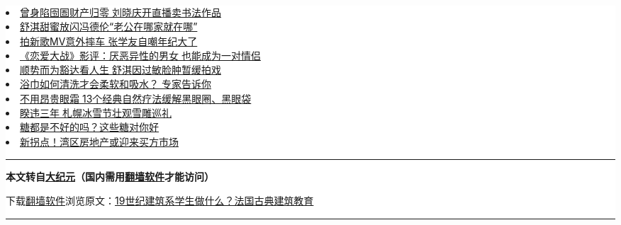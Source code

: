 <li><a href="https://github.com/19920513/djy/blob/master/gb/23/2/10/n13927287.md#1">曾身陷囹圄财产归零 刘晓庆开直播卖书法作品</a></li>
<li><a href="https://github.com/19920513/djy/blob/master/gb/23/2/11/n13927303.md#1">舒淇甜蜜放闪冯德伦“老公在哪家就在哪”</a></li>
<li><a href="https://github.com/19920513/djy/blob/master/gb/23/2/10/n13927257.md#1">拍新歌MV意外摔车 张学友自嘲年纪大了</a></li>
<li><a href="https://github.com/19920513/djy/blob/master/gb/23/2/11/n13927720.md#1">《恋爱大战》影评：厌恶异性的男女 也能成为一对情侣</a></li>
<li><a href="https://github.com/19920513/djy/blob/master/gb/23/2/10/n13926824.md#1">顺势而为豁达看人生 舒淇因过敏脸肿暂缓拍戏</a></li>
<li><a href="https://github.com/19920513/djy/blob/master/gb/23/2/10/n13926920.md#1">浴巾如何清洗才会柔软和吸水？ 专家告诉你</a></li>
<li><a href="https://github.com/19920513/djy/blob/master/gb/23/2/5/n13923230.md#1">不用昂贵眼霜 13个经典自然疗法缓解黑眼圈、黑眼袋</a></li>
<li><a href="https://github.com/19920513/djy/blob/master/gb/23/2/10/n13927000.md#1">睽违三年 札幌冰雪节壮观雪雕巡礼</a></li>
<li><a href="https://github.com/19920513/djy/blob/master/gb/23/2/12/n13928109.md#1">糖都是不好的吗？这些糖对你好</a></li>
<li><a href="https://github.com/19920513/djy/blob/master/gb/23/2/11/n13927436.md#1">新拐点！湾区房地产或迎来买方市场</a></li>
<hr>

<strong>本文转自<a href="https://www.epochtimes.com">大纪元</a>（国内需用<a href="https://github.com/19920513/www/blob/master/README.md#8">翻墙软件</a>才能访问）</strong><p>下载<a href="https://github.com/19920513/www/blob/master/README.md#8">翻墙软件</a>浏览原文：<a href="https://www.epochtimes.com/gb/21/5/31/n12987654.htm">19世纪建筑系学生做什么？法国古典建筑教育</a></p><hr>
